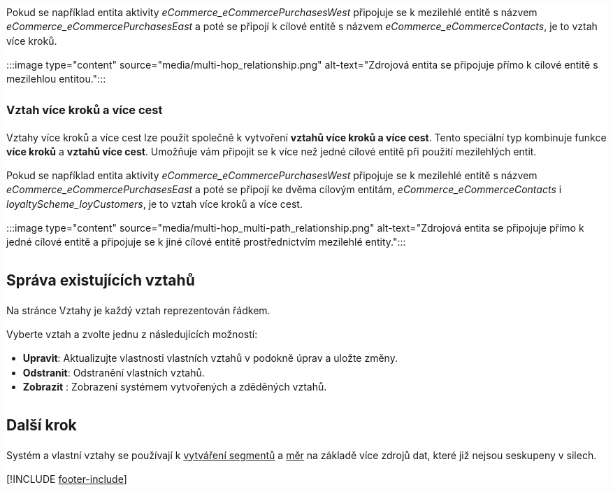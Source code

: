 Pokud se například entita aktivity *eCommerce_eCommercePurchasesWest* připojuje se k mezilehlé entitě s názvem *eCommerce_eCommercePurchasesEast* a poté se připojí k cílové entitě s názvem *eCommerce_eCommerceContacts*, je to vztah více kroků.

:::image type="content" source="media/multi-hop_relationship.png" alt-text="Zdrojová entita se připojuje přímo k cílové entitě s mezilehlou entitou.":::

### <a name="multi-hop-multi-path-relationship"></a>Vztah více kroků a více cest

Vztahy více kroků a více cest lze použít společně k vytvoření **vztahů více kroků a více cest**. Tento speciální typ kombinuje funkce **více kroků** a **vztahů více cest**. Umožňuje vám připojit se k více než jedné cílové entitě při použití mezilehlých entit.

Pokud se například entita aktivity *eCommerce_eCommercePurchasesWest* připojuje se k mezilehlé entitě s názvem *eCommerce_eCommercePurchasesEast* a poté se připojí ke dvěma cílovým entitám, *eCommerce_eCommerceContacts* i *loyaltyScheme_loyCustomers*, je to vztah více kroků a více cest.

:::image type="content" source="media/multi-hop_multi-path_relationship.png" alt-text="Zdrojová entita se připojuje přímo k jedné cílové entitě a připojuje se k jiné cílové entitě prostřednictvím mezilehlé entity.":::

## <a name="manage-existing-relationships"></a>Správa existujících vztahů 

Na stránce Vztahy je každý vztah reprezentován řádkem. 

Vyberte vztah a zvolte jednu z následujících možností: 
 
- **Upravit**: Aktualizujte vlastnosti vlastních vztahů v podokně úprav a uložte změny.
- **Odstranit**: Odstranění vlastních vztahů.
- **Zobrazit** : Zobrazení systémem vytvořených a zděděných vztahů. 

## <a name="next-step"></a>Další krok

Systém a vlastní vztahy se používají k [vytváření segmentů](segments.md) a [měr](measures.md) na základě více zdrojů dat, které již nejsou seskupeny v silech.

[!INCLUDE [footer-include](includes/footer-banner.md)]
